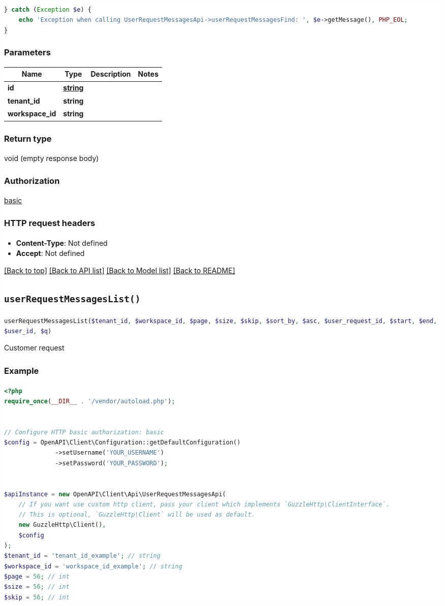 ```php
} catch (Exception $e) {
    echo 'Exception when calling UserRequestMessagesApi->userRequestMessagesFind: ', $e->getMessage(), PHP_EOL;
}
```

### Parameters

Name | Type | Description  | Notes
------------- | ------------- | ------------- | -------------
 **id** | [**string**](../Model/.md)|  |
 **tenant_id** | **string**|  |
 **workspace_id** | **string**|  |

### Return type

void (empty response body)

### Authorization

[basic](../../README.md#basic)

### HTTP request headers

- **Content-Type**: Not defined
- **Accept**: Not defined

[[Back to top]](#) [[Back to API list]](../../README.md#endpoints)
[[Back to Model list]](../../README.md#models)
[[Back to README]](../../README.md)

## `userRequestMessagesList()`

```php
userRequestMessagesList($tenant_id, $workspace_id, $page, $size, $skip, $sort_by, $asc, $user_request_id, $start, $end, $user_id, $q)
```

Customer request

### Example

```php
<?php
require_once(__DIR__ . '/vendor/autoload.php');


// Configure HTTP basic authorization: basic
$config = OpenAPI\Client\Configuration::getDefaultConfiguration()
              ->setUsername('YOUR_USERNAME')
              ->setPassword('YOUR_PASSWORD');


$apiInstance = new OpenAPI\Client\Api\UserRequestMessagesApi(
    // If you want use custom http client, pass your client which implements `GuzzleHttp\ClientInterface`.
    // This is optional, `GuzzleHttp\Client` will be used as default.
    new GuzzleHttp\Client(),
    $config
);
$tenant_id = 'tenant_id_example'; // string
$workspace_id = 'workspace_id_example'; // string
$page = 56; // int
$size = 56; // int
$skip = 56; // int
```